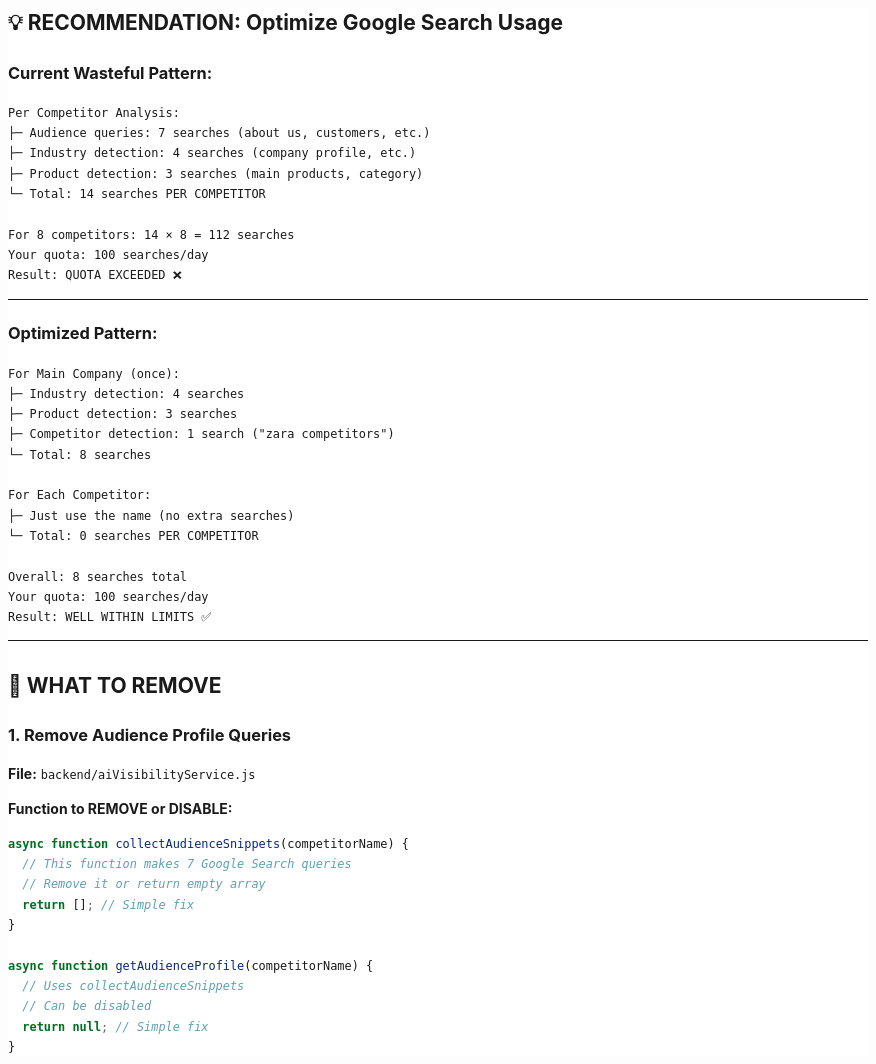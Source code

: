## 💡 **RECOMMENDATION: Optimize Google Search Usage**

### **Current Wasteful Pattern:**

```
Per Competitor Analysis:
├─ Audience queries: 7 searches (about us, customers, etc.)
├─ Industry detection: 4 searches (company profile, etc.)
├─ Product detection: 3 searches (main products, category)
└─ Total: 14 searches PER COMPETITOR

For 8 competitors: 14 × 8 = 112 searches
Your quota: 100 searches/day
Result: QUOTA EXCEEDED ❌
```

---

### **Optimized Pattern:**

```
For Main Company (once):
├─ Industry detection: 4 searches
├─ Product detection: 3 searches
├─ Competitor detection: 1 search ("zara competitors")
└─ Total: 8 searches

For Each Competitor:
├─ Just use the name (no extra searches)
└─ Total: 0 searches PER COMPETITOR

Overall: 8 searches total
Your quota: 100 searches/day
Result: WELL WITHIN LIMITS ✅
```

---

## 🔧 **WHAT TO REMOVE**

### **1. Remove Audience Profile Queries**

**File:** `backend/aiVisibilityService.js`

**Function to REMOVE or DISABLE:**
```javascript
async function collectAudienceSnippets(competitorName) {
  // This function makes 7 Google Search queries
  // Remove it or return empty array
  return []; // Simple fix
}

async function getAudienceProfile(competitorName) {
  // Uses collectAudienceSnippets
  // Can be disabled
  return null; // Simple fix
}
```
